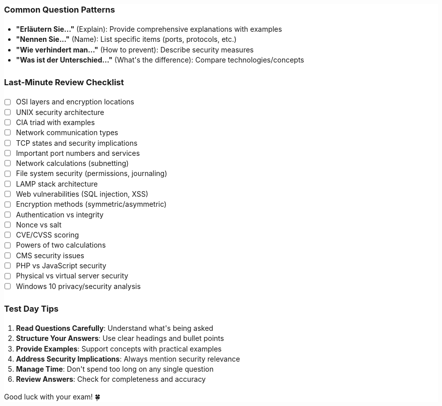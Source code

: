 ### Common Question Patterns

- **"Erläutern Sie..."** (Explain): Provide comprehensive explanations with examples
- **"Nennen Sie..."** (Name): List specific items (ports, protocols, etc.)
- **"Wie verhindert man..."** (How to prevent): Describe security measures
- **"Was ist der Unterschied..."** (What's the difference): Compare technologies/concepts

### Last-Minute Review Checklist

- [ ] OSI layers and encryption locations
- [ ] UNIX security architecture
- [ ] CIA triad with examples
- [ ] Network communication types
- [ ] TCP states and security implications
- [ ] Important port numbers and services
- [ ] Network calculations (subnetting)
- [ ] File system security (permissions, journaling)
- [ ] LAMP stack architecture
- [ ] Web vulnerabilities (SQL injection, XSS)
- [ ] Encryption methods (symmetric/asymmetric)
- [ ] Authentication vs integrity
- [ ] Nonce vs salt
- [ ] CVE/CVSS scoring
- [ ] Powers of two calculations
- [ ] CMS security issues
- [ ] PHP vs JavaScript security
- [ ] Physical vs virtual server security
- [ ] Windows 10 privacy/security analysis

### Test Day Tips

1. **Read Questions Carefully**: Understand what's being asked
2. **Structure Your Answers**: Use clear headings and bullet points
3. **Provide Examples**: Support concepts with practical examples
4. **Address Security Implications**: Always mention security relevance
5. **Manage Time**: Don't spend too long on any single question
6. **Review Answers**: Check for completeness and accuracy

Good luck with your exam! 🍀
